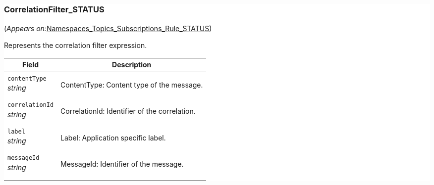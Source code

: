 <h3 id="servicebus.azure.com/v1api20210101preview.CorrelationFilter_STATUS">CorrelationFilter_STATUS
</h3>
<p>
(<em>Appears on:</em><a href="#servicebus.azure.com/v1api20210101preview.Namespaces_Topics_Subscriptions_Rule_STATUS">Namespaces_Topics_Subscriptions_Rule_STATUS</a>)
</p>
<div>
<p>Represents the correlation filter expression.</p>
</div>
<table>
<thead>
<tr>
<th>Field</th>
<th>Description</th>
</tr>
</thead>
<tbody>
<tr>
<td>
<code>contentType</code><br/>
<em>
string
</em>
</td>
<td>
<p>ContentType: Content type of the message.</p>
</td>
</tr>
<tr>
<td>
<code>correlationId</code><br/>
<em>
string
</em>
</td>
<td>
<p>CorrelationId: Identifier of the correlation.</p>
</td>
</tr>
<tr>
<td>
<code>label</code><br/>
<em>
string
</em>
</td>
<td>
<p>Label: Application specific label.</p>
</td>
</tr>
<tr>
<td>
<code>messageId</code><br/>
<em>
string
</em>
</td>
<td>
<p>MessageId: Identifier of the message.</p>
</td>
</tr>
<tr>
<td>